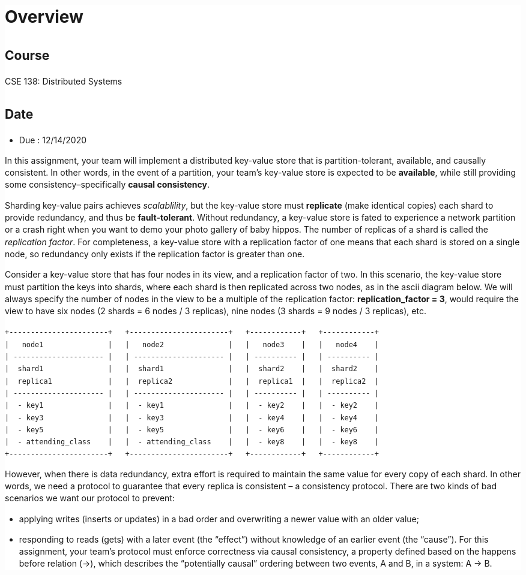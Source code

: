 # Overview

## Course

CSE 138: Distributed Systems

## Date

- Due : 12/14/2020

In this assignment, your team will implement a distributed key-value store that is partition-tolerant, available, and causally consistent. In other words, in the event of a partition, your team’s key-value store is expected to be **available**, while still providing some consistency–specifically **causal consistency**.

Sharding key-value pairs achieves _scalablility_, but the key-value store must **replicate** (make identical copies) each shard to provide redundancy, and thus be **fault-tolerant**. Without redundancy, a key-value store is fated to experience a network partition or a crash right when you want to demo your photo gallery of baby hippos. The number of replicas of a shard is called the _replication factor_. For completeness, a key-value store with a replication factor of one means that each shard is stored on a single node, so redundancy only exists if the replication factor is greater than one.

Consider a key-value store that has four nodes in its view, and a replication factor of two. In this scenario, the key-value store must partition the keys into shards, where each shard is then replicated across two nodes, as in the ascii diagram below. We will always specify the number of nodes in the view to be a multiple of the replication factor: **replication_factor = 3**, would require the view to have six nodes (2 shards = 6 nodes / 3 replicas), nine nodes (3 shards = 9 nodes / 3 replicas), etc.

```
+-----------------------+   +-----------------------+   +------------+   +------------+
|   node1               |   |   node2               |   |   node3    |   |   node4    |
| --------------------- |   | --------------------- |   | ---------- |   | ---------- |
|  shard1               |   |  shard1               |   |  shard2    |   |  shard2    |
|  replica1             |   |  replica2             |   |  replica1  |   |  replica2  |
| --------------------- |   | --------------------- |   | ---------- |   | ---------- |
|  - key1               |   |  - key1               |   |  - key2    |   |  - key2    |
|  - key3               |   |  - key3               |   |  - key4    |   |  - key4    |
|  - key5               |   |  - key5               |   |  - key6    |   |  - key6    |
|  - attending_class    |   |  - attending_class    |   |  - key8    |   |  - key8    |
+-----------------------+   +-----------------------+   +------------+   +------------+
```

However, when there is data redundancy, extra effort is required to maintain the same value for every copy of each shard. In other words, we need a protocol to guarantee that every replica is consistent – a consistency protocol. There are two kinds of bad scenarios we want our protocol to prevent:

- applying writes (inserts or updates) in a bad order and overwriting a newer value with an older value;

- responding to reads (gets) with a later event (the “effect”) without knowledge of an earlier event (the “cause”). For this assignment, your team’s protocol must enforce correctness via causal consistency, a property defined based on the happens before relation (→), which describes the “potentially causal” ordering between two events, A and B, in a system: A → B.
